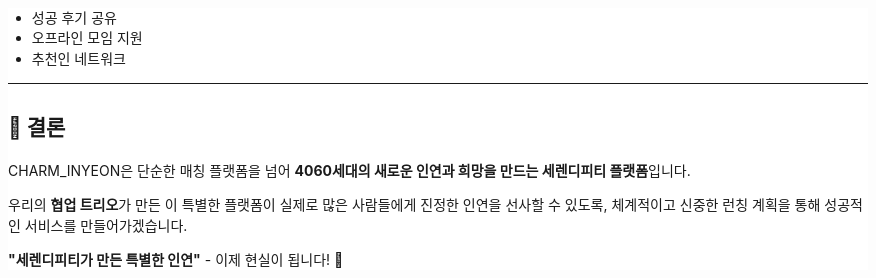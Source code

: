 - 성공 후기 공유
- 오프라인 모임 지원
- 추천인 네트워크

---

## 🎪 결론

CHARM_INYEON은 단순한 매칭 플랫폼을 넘어 **4060세대의 새로운 인연과 희망을 만드는 세렌디피티 플랫폼**입니다.

우리의 **협업 트리오**가 만든 이 특별한 플랫폼이 실제로 많은 사람들에게 진정한 인연을 선사할 수 있도록, 체계적이고 신중한 런칭 계획을 통해 성공적인 서비스를 만들어가겠습니다.

**"세렌디피티가 만든 특별한 인연"** - 이제 현실이 됩니다! 🌟
